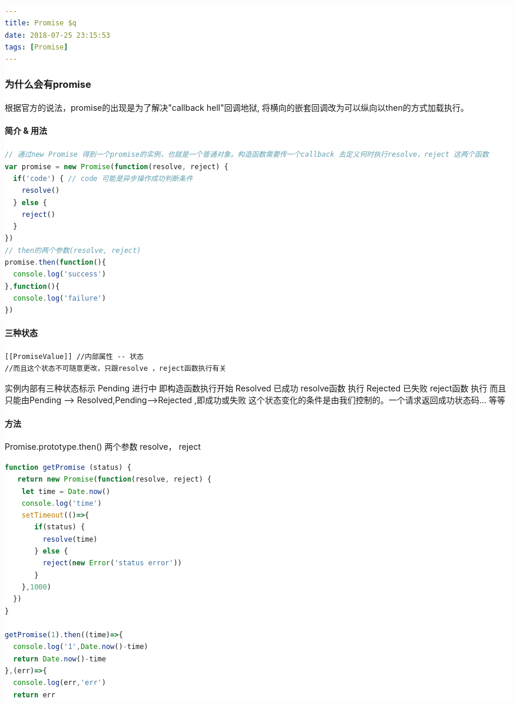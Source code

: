 ```yaml
---
title: Promise $q
date: 2018-07-25 23:15:53
tags: [Promise]
---
```

### 为什么会有promise

根据官方的说法，promise的出现是为了解决"callback hell"回调地狱, 将横向的嵌套回调改为可以纵向以then的方式加载执行。


#### 简介 & 用法

```javascript
// 通过new Promise 得到一个promise的实例，也就是一个普通对象。构造函数需要传一个callback 去定义何时执行resolve，reject 这两个函数
var promise = new Promise(function(resolve, reject) {
  if('code') { // code 可能是异步操作成功判断条件
    resolve()
  } else {
    reject()
  }
})
// then的两个参数(resolve, reject)
promise.then(function(){
  console.log('success')
},function(){
  console.log('failure')
})
```

#### 三种状态

```
[[PromiseValue]] //内部属性 -- 状态
//而且这个状态不可随意更改，只跟resolve ，reject函数执行有关

```

实例内部有三种状态标示 Pending 进行中 即构造函数执行开始 Resolved 已成功 resolve函数 执行 Rejected 已失败 reject函数 执行 而且只能由Pending --> Resolved,Pending-->Rejected ,即成功或失败 这个状态变化的条件是由我们控制的。一个请求返回成功状态码... 等等

####    方法

Promise.prototype.then() 两个参数 resolve， reject

```javascript
function getPromise (status) {
   return new Promise(function(resolve, reject) {
    let time = Date.now()
    console.log('time')
    setTimeout(()=>{
       if(status) {
         resolve(time)
       } else {
         reject(new Error('status error'))
       }
    },1000)
  })
}

getPromise(1).then((time)=>{
  console.log('1',Date.now()-time)
  return Date.now()-time
},(err)=>{
  console.log(err,'err')
  return err
```